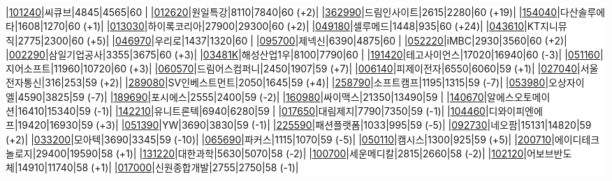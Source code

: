 |[101240](https://finance.daum.net/quotes/A101240)|씨큐브|4845|4565|60 |
|[012620](https://finance.daum.net/quotes/A012620)|원일특강|8110|7840|60 (+2)|
|[362990](https://finance.daum.net/quotes/A362990)|드림인사이트|2615|2280|60 (+19)|
|[154040](https://finance.daum.net/quotes/A154040)|다산솔루에타|1608|1270|60 (+1)|
|[013030](https://finance.daum.net/quotes/A013030)|하이록코리아|27900|29300|60 (+2)|
|[049180](https://finance.daum.net/quotes/A049180)|셀루메드|1448|935|60 (+24)|
|[043610](https://finance.daum.net/quotes/A043610)|KT지니뮤직|2775|2300|60 (+5)|
|[046970](https://finance.daum.net/quotes/A046970)|우리로|1437|1320|60 |
|[095700](https://finance.daum.net/quotes/A095700)|제넥신|6390|4875|60 |
|[052220](https://finance.daum.net/quotes/A052220)|iMBC|2930|3560|60 (+2)|
|[002290](https://finance.daum.net/quotes/A002290)|삼일기업공사|3355|3675|60 (+3)|
|[03481K](https://finance.daum.net/quotes/A03481K)|해성산업1우|8100|7790|60 |
|[191420](https://finance.daum.net/quotes/A191420)|테고사이언스|17020|16940|60 (-3)|
|[051160](https://finance.daum.net/quotes/A051160)|지어소프트|11960|10720|60 (+3)|
|[060570](https://finance.daum.net/quotes/A060570)|드림어스컴퍼니|2450|1907|59 (+7)|
|[006140](https://finance.daum.net/quotes/A006140)|피제이전자|6550|6060|59 (+1)|
|[027040](https://finance.daum.net/quotes/A027040)|서울전자통신|316|253|59 (+2)|
|[289080](https://finance.daum.net/quotes/A289080)|SV인베스트먼트|2050|1645|59 (+4)|
|[258790](https://finance.daum.net/quotes/A258790)|소프트캠프|1195|1315|59 (-7)|
|[053980](https://finance.daum.net/quotes/A053980)|오상자이엘|4590|3825|59 (-7)|
|[189690](https://finance.daum.net/quotes/A189690)|포시에스|2555|2400|59 (-2)|
|[160980](https://finance.daum.net/quotes/A160980)|싸이맥스|21350|13490|59 |
|[140670](https://finance.daum.net/quotes/A140670)|알에스오토메이션|16410|15340|59 (-1)|
|[142210](https://finance.daum.net/quotes/A142210)|유니트론텍|6940|6280|59 |
|[017650](https://finance.daum.net/quotes/A017650)|대림제지|7790|7350|59 (-1)|
|[104460](https://finance.daum.net/quotes/A104460)|디와이피엔에프|19420|16930|59 (+3)|
|[051390](https://finance.daum.net/quotes/A051390)|YW|3690|3830|59 (-1)|
|[225590](https://finance.daum.net/quotes/A225590)|패션플랫폼|1033|995|59 (-5)|
|[092730](https://finance.daum.net/quotes/A092730)|네오팜|15131|14820|59 (+2)|
|[033200](https://finance.daum.net/quotes/A033200)|모아텍|3690|3345|59 (-10)|
|[065690](https://finance.daum.net/quotes/A065690)|파커스|1115|1070|59 (-5)|
|[050110](https://finance.daum.net/quotes/A050110)|캠시스|1300|925|59 (+5)|
|[200710](https://finance.daum.net/quotes/A200710)|에이디테크놀로지|29400|19590|58 (+1)|
|[131220](https://finance.daum.net/quotes/A131220)|대한과학|5630|5070|58 (-2)|
|[100700](https://finance.daum.net/quotes/A100700)|세운메디칼|2815|2660|58 (-2)|
|[102120](https://finance.daum.net/quotes/A102120)|어보브반도체|14910|11740|58 (+1)|
|[017000](https://finance.daum.net/quotes/A017000)|신원종합개발|2755|2750|58 (-1)|